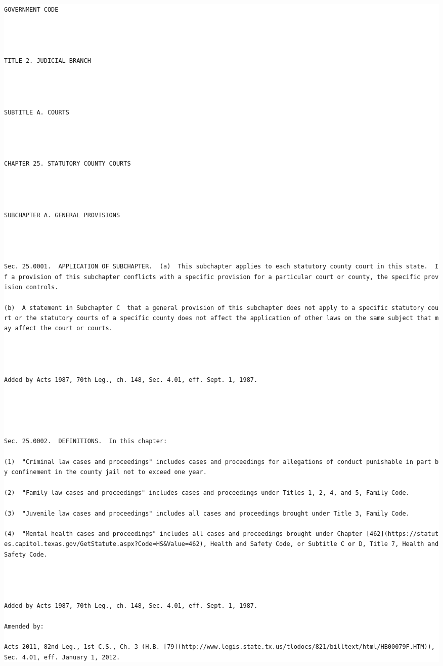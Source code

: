 ﻿
    
    
    	
    					
    
    
    GOVERNMENT CODE
    
      
    
    
    TITLE 2. JUDICIAL BRANCH
    
      
    
    
    SUBTITLE A. COURTS
    
      
    
    
    CHAPTER 25. STATUTORY COUNTY COURTS
    
      
    
    
    SUBCHAPTER A. GENERAL PROVISIONS
    
      
    
    
    Sec. 25.0001.  APPLICATION OF SUBCHAPTER.  (a)  This subchapter applies to each statutory county court in this state.  If a provision of this subchapter conflicts with a specific provision for a particular court or county, the specific provision controls.
    
    (b)  A statement in Subchapter C  that a general provision of this subchapter does not apply to a specific statutory court or the statutory courts of a specific county does not affect the application of other laws on the same subject that may affect the court or courts.
    
    
    
    
    Added by Acts 1987, 70th Leg., ch. 148, Sec. 4.01, eff. Sept. 1, 1987.
    
    
    
    
    
    Sec. 25.0002.  DEFINITIONS.  In this chapter:
    
    (1)  "Criminal law cases and proceedings" includes cases and proceedings for allegations of conduct punishable in part by confinement in the county jail not to exceed one year.
    
    (2)  "Family law cases and proceedings" includes cases and proceedings under Titles 1, 2, 4, and 5, Family Code.
    
    (3)  "Juvenile law cases and proceedings" includes all cases and proceedings brought under Title 3, Family Code.
    
    (4)  "Mental health cases and proceedings" includes all cases and proceedings brought under Chapter [462](https://statutes.capitol.texas.gov/GetStatute.aspx?Code=HS&Value=462), Health and Safety Code, or Subtitle C or D, Title 7, Health and Safety Code.
    
    
    
    
    Added by Acts 1987, 70th Leg., ch. 148, Sec. 4.01, eff. Sept. 1, 1987.
    
    Amended by: 
    
    Acts 2011, 82nd Leg., 1st C.S., Ch. 3 (H.B. [79](http://www.legis.state.tx.us/tlodocs/821/billtext/html/HB00079F.HTM)), Sec. 4.01, eff. January 1, 2012.
    